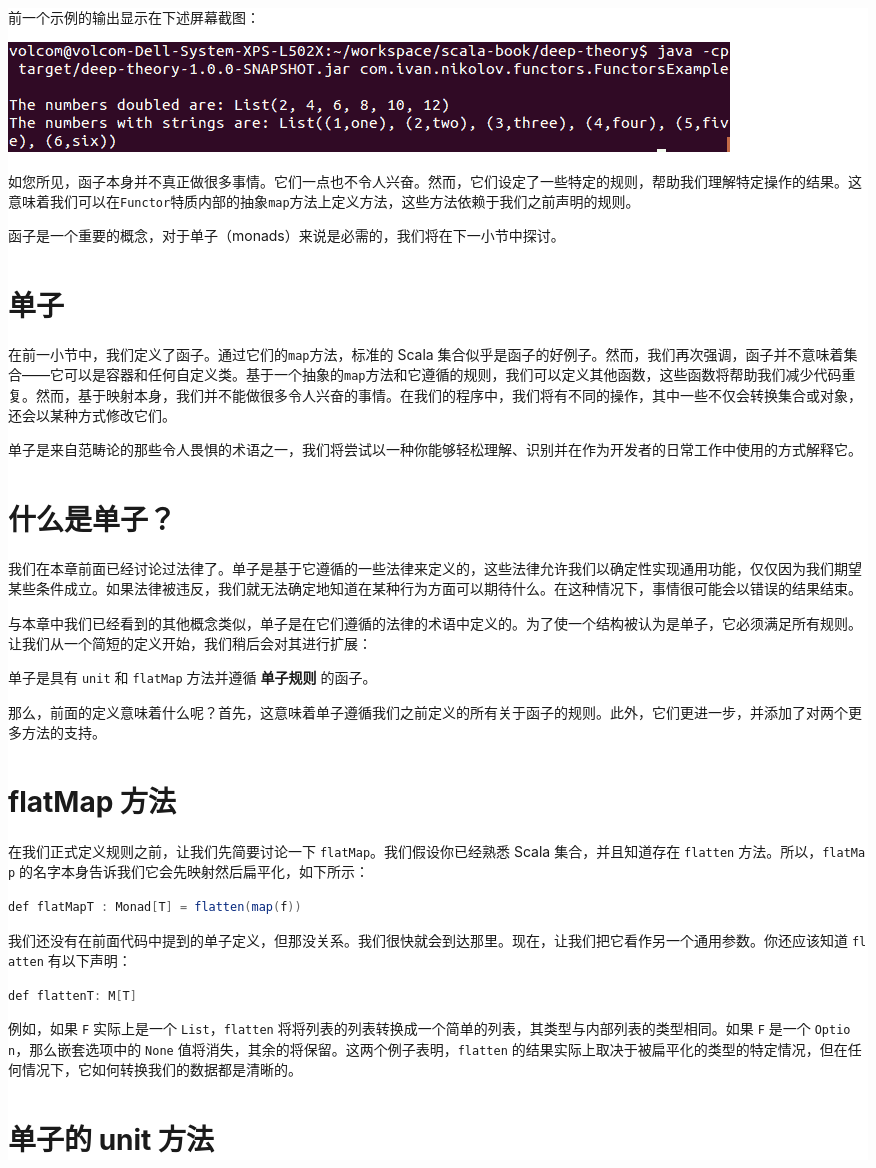前一个示例的输出显示在下述屏幕截图：

![](img/2fcaad83-9593-40b8-bebd-d780b83c09f3.png)

如您所见，函子本身并不真正做很多事情。它们一点也不令人兴奋。然而，它们设定了一些特定的规则，帮助我们理解特定操作的结果。这意味着我们可以在`Functor`特质内部的抽象`map`方法上定义方法，这些方法依赖于我们之前声明的规则。

函子是一个重要的概念，对于单子（monads）来说是必需的，我们将在下一小节中探讨。

# 单子

在前一小节中，我们定义了函子。通过它们的`map`方法，标准的 Scala 集合似乎是函子的好例子。然而，我们再次强调，函子并不意味着集合——它可以是容器和任何自定义类。基于一个抽象的`map`方法和它遵循的规则，我们可以定义其他函数，这些函数将帮助我们减少代码重复。然而，基于映射本身，我们并不能做很多令人兴奋的事情。在我们的程序中，我们将有不同的操作，其中一些不仅会转换集合或对象，还会以某种方式修改它们。

单子是来自范畴论的那些令人畏惧的术语之一，我们将尝试以一种你能够轻松理解、识别并在作为开发者的日常工作中使用的方式解释它。

# 什么是单子？

我们在本章前面已经讨论过法律了。单子是基于它遵循的一些法律来定义的，这些法律允许我们以确定性实现通用功能，仅仅因为我们期望某些条件成立。如果法律被违反，我们就无法确定地知道在某种行为方面可以期待什么。在这种情况下，事情很可能会以错误的结果结束。

与本章中我们已经看到的其他概念类似，单子是在它们遵循的法律的术语中定义的。为了使一个结构被认为是单子，它必须满足所有规则。让我们从一个简短的定义开始，我们稍后会对其进行扩展：

单子是具有 `unit` 和 `flatMap` 方法并遵循 **单子规则** 的函子。

那么，前面的定义意味着什么呢？首先，这意味着单子遵循我们之前定义的所有关于函子的规则。此外，它们更进一步，并添加了对两个更多方法的支持。

# flatMap 方法

在我们正式定义规则之前，让我们先简要讨论一下 `flatMap`。我们假设你已经熟悉 Scala 集合，并且知道存在 `flatten` 方法。所以，`flatMap` 的名字本身告诉我们它会先映射然后扁平化，如下所示：

```java
def flatMapT : Monad[T] = flatten(map(f))
```

我们还没有在前面代码中提到的单子定义，但那没关系。我们很快就会到达那里。现在，让我们把它看作另一个通用参数。你还应该知道 `flatten` 有以下声明：

```java
def flattenT: M[T]
```

例如，如果 `F` 实际上是一个 `List`，`flatten` 将将列表的列表转换成一个简单的列表，其类型与内部列表的类型相同。如果 `F` 是一个 `Option`，那么嵌套选项中的 `None` 值将消失，其余的将保留。这两个例子表明，`flatten` 的结果实际上取决于被扁平化的类型的特定情况，但在任何情况下，它如何转换我们的数据都是清晰的。

# 单子的 unit 方法
